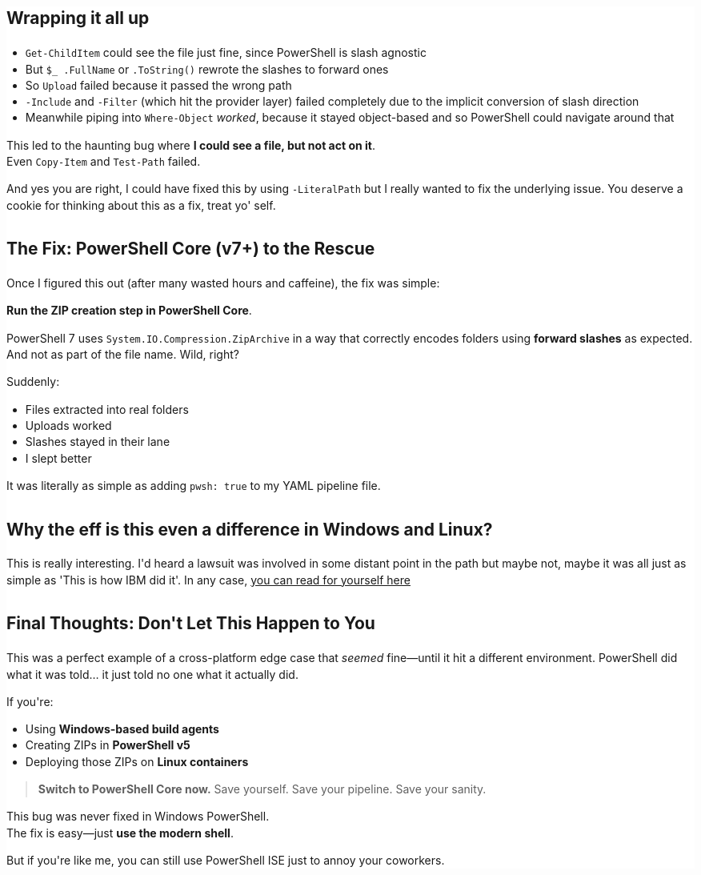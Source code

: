 ## Wrapping it all up

- `Get-ChildItem` could see the file just fine, since PowerShell is slash agnostic
- But `$_ .FullName` or `.ToString()` rewrote the slashes to forward ones
- So `Upload` failed because it passed the wrong path
- `-Include` and `-Filter` (which hit the provider layer) failed completely due to the implicit conversion of slash direction
- Meanwhile piping into `Where-Object` *worked*, because it stayed object-based and so PowerShell could navigate around that


This led to the haunting bug where **I could see a file, but not act on it**.  
Even `Copy-Item` and `Test-Path` failed.

And yes you are right, I could have fixed this by using `-LiteralPath` but I really wanted to fix the underlying issue.  You deserve a cookie for thinking about this as a fix, treat yo' self.

## The Fix: PowerShell Core (v7+) to the Rescue

Once I figured this out (after many wasted hours and caffeine), the fix was simple:

**Run the ZIP creation step in PowerShell Core**.  

PowerShell 7 uses `System.IO.Compression.ZipArchive` in a way that correctly encodes folders using **forward slashes** as expected. And not as part of the file name. Wild, right?

Suddenly:

- Files extracted into real folders
- Uploads worked
- Slashes stayed in their lane
- I slept better

It was literally as simple as adding `pwsh: true` to my YAML pipeline file.


## Why the eff is this even a difference in Windows and Linux?

This is really interesting.  I'd heard a lawsuit was involved in some distant point in the path but maybe not, maybe it was all just as simple as 'This is how IBM did it'.  In any case, [you can read for yourself here](https://www.os2museum.com/wp/why-does-windows-really-use-backslash-as-path-separator/)

## Final Thoughts: Don't Let This Happen to You

This was a perfect example of a cross-platform edge case that *seemed* fine—until it hit a different environment. PowerShell did what it was told… it just told no one what it actually did.

If you're:

- Using **Windows-based build agents**
- Creating ZIPs in **PowerShell v5**
- Deploying those ZIPs on **Linux containers**

> **Switch to PowerShell Core now.** Save yourself. Save your pipeline. Save your sanity.

This bug was never fixed in Windows PowerShell.  
The fix is easy—just **use the modern shell**.

But if you're like me, you can still use PowerShell ISE just to annoy your coworkers.